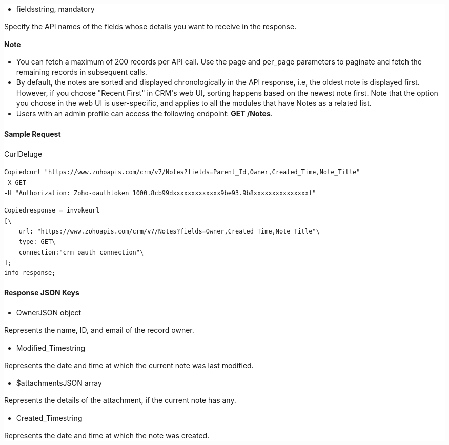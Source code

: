 
- fieldsstring, mandatory



Specify the API names of the fields whose details you want to receive in the response.


**Note**

- You can fetch a maximum of 200 records per API call. Use the page and per\_page parameters to paginate and fetch the remaining records in subsequent calls.
- By default, the notes are sorted and displayed chronologically in the API response, i.e, the oldest note is displayed first. However, if you choose "Recent First" in CRM's web UI, sorting happens based on the newest note first. Note that the option you choose in the web UI is user-specific, and applies to all the modules that have Notes as a related list.
- Users with an admin profile can access the following endpoint: **GET /Notes**.

#### Sample Request

CurlDeluge

``` curl
Copiedcurl "https://www.zohoapis.com/crm/v7/Notes?fields=Parent_Id,Owner,Created_Time,Note_Title"
-X GET
-H "Authorization: Zoho-oauthtoken 1000.8cb99dxxxxxxxxxxxxx9be93.9b8xxxxxxxxxxxxxxxf"
```

``` deluge
Copiedresponse = invokeurl
[\
	url: "https://www.zohoapis.com/crm/v7/Notes?fields=Owner,Created_Time,Note_Title"\
	type: GET\
	connection:"crm_oauth_connection"\
];
info response;
```

#### Response JSON Keys

- OwnerJSON object



Represents the name, ID, and email of the record owner.

- Modified\_Timestring



Represents the date and time at which the current note was last modified.

- $attachmentsJSON array



Represents the details of the attachment, if the current note has any.

- Created\_Timestring



Represents the date and time at which the note was created.
